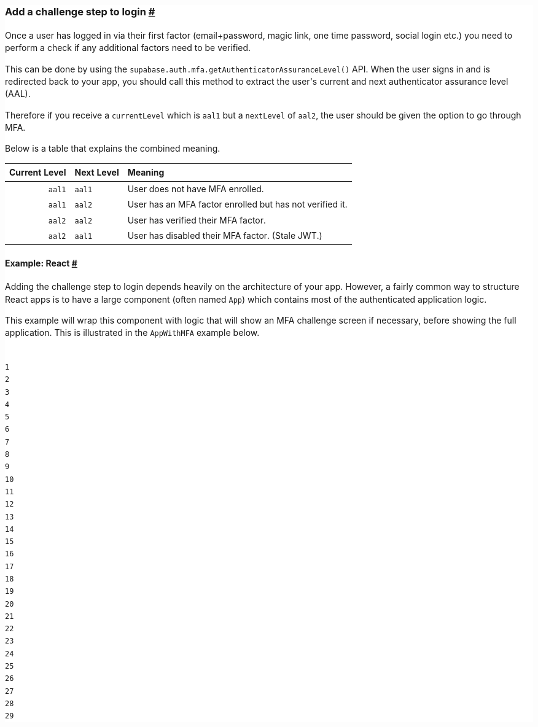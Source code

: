 ### Add a challenge step to login [\#](https://supabase.com/docs/guides/auth/auth-mfa/phone\#add-a-challenge-step-to-login)

Once a user has logged in via their first factor (email+password, magic link, one time password, social login etc.) you need to perform a check if any additional factors need to be verified.

This can be done by using the `supabase.auth.mfa.getAuthenticatorAssuranceLevel()` API. When the user signs in and is redirected back to your app, you should call this method to extract the user's current and next authenticator assurance level (AAL).

Therefore if you receive a `currentLevel` which is `aal1` but a `nextLevel` of `aal2`, the user should be given the option to go through MFA.

Below is a table that explains the combined meaning.

| Current Level | Next Level | Meaning |
| --: | :-- | :-- |
| `aal1` | `aal1` | User does not have MFA enrolled. |
| `aal1` | `aal2` | User has an MFA factor enrolled but has not verified it. |
| `aal2` | `aal2` | User has verified their MFA factor. |
| `aal2` | `aal1` | User has disabled their MFA factor. (Stale JWT.) |

#### Example: React [\#](https://supabase.com/docs/guides/auth/auth-mfa/phone\#example-react)

Adding the challenge step to login depends heavily on the architecture of your app. However, a fairly common way to structure React apps is to have a large component (often named `App`) which contains most of the authenticated application logic.

This example will wrap this component with logic that will show an MFA challenge screen if necessary, before showing the full application. This is illustrated in the `AppWithMFA` example below.

```flex

1
2
3
4
5
6
7
8
9
10
11
12
13
14
15
16
17
18
19
20
21
22
23
24
25
26
27
28
29
```